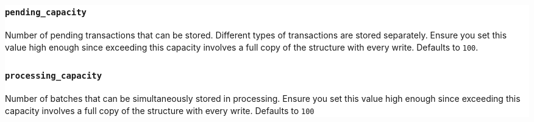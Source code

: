 ### `pending_capacity`

Number of pending transactions that can be stored. Different types of transactions are stored
separately. Ensure you set this value high enough since exceeding this capacity involves a full copy
of the structure with every write. Defaults to `100`.

### `processing_capacity`

Number of batches that can be simultaneously stored in processing. Ensure you set this value
high enough since exceeding this capacity involves a full copy of the structure with every write.
Defaults to `100`


[Kafka brokers]: https://jaceklaskowski.gitbooks.io/apache-kafka/content/kafka-properties-bootstrap-servers.html
